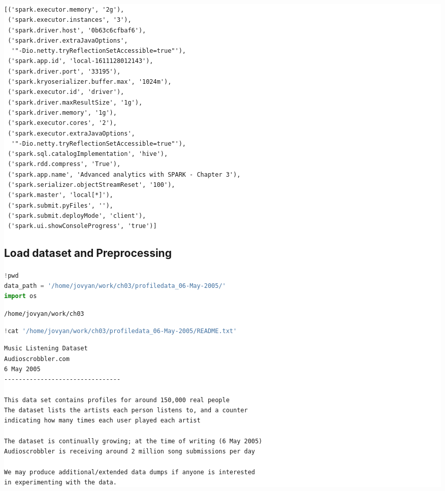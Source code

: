 


    [('spark.executor.memory', '2g'),
     ('spark.executor.instances', '3'),
     ('spark.driver.host', '0b63c6cfbaf6'),
     ('spark.driver.extraJavaOptions',
      '"-Dio.netty.tryReflectionSetAccessible=true"'),
     ('spark.app.id', 'local-1611128012143'),
     ('spark.driver.port', '33195'),
     ('spark.kryoserializer.buffer.max', '1024m'),
     ('spark.executor.id', 'driver'),
     ('spark.driver.maxResultSize', '1g'),
     ('spark.driver.memory', '1g'),
     ('spark.executor.cores', '2'),
     ('spark.executor.extraJavaOptions',
      '"-Dio.netty.tryReflectionSetAccessible=true"'),
     ('spark.sql.catalogImplementation', 'hive'),
     ('spark.rdd.compress', 'True'),
     ('spark.app.name', 'Advanced analytics with SPARK - Chapter 3'),
     ('spark.serializer.objectStreamReset', '100'),
     ('spark.master', 'local[*]'),
     ('spark.submit.pyFiles', ''),
     ('spark.submit.deployMode', 'client'),
     ('spark.ui.showConsoleProgress', 'true')]



## Load dataset and Preprocessing


```python
!pwd
data_path = '/home/jovyan/work/ch03/profiledata_06-May-2005/'
import os
```

    /home/jovyan/work/ch03
    


```python
!cat '/home/jovyan/work/ch03/profiledata_06-May-2005/README.txt'
```

    Music Listening Dataset
    Audioscrobbler.com
    6 May 2005
    --------------------------------
    
    This data set contains profiles for around 150,000 real people
    The dataset lists the artists each person listens to, and a counter
    indicating how many times each user played each artist
    
    The dataset is continually growing; at the time of writing (6 May 2005) 
    Audioscrobbler is receiving around 2 million song submissions per day
    
    We may produce additional/extended data dumps if anyone is interested 
    in experimenting with the data. 
    